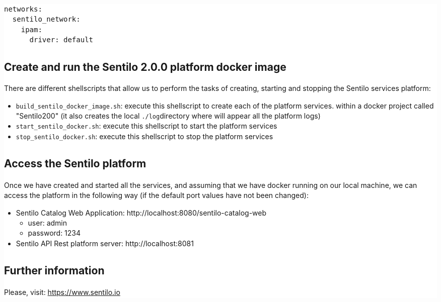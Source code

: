 <pre>
networks:
  sentilo_network:
    ipam:
      driver: default
</pre>

## Create and run the Sentilo 2.0.0 platform docker image

There are different shellscripts that allow us to perform the tasks of creating, starting and stopping the Sentilo services platform:

- `build_sentilo_docker_image.sh`: execute this shellscript to create each of the platform services. within a docker project called "Sentilo200" (it also creates the local `./log`directory where will appear all the platform logs)
- `start_sentilo_docker.sh`: execute this shellscript to start the platform services
- `stop_sentilo_docker.sh`:  execute this shellscript to stop the platform services

## Access the Sentilo platform

Once we have created and started all the services, and assuming that we have docker running on our local machine, we can access the platform in the following way (if the default port values have not been changed):

- Sentilo Catalog Web Application: http://localhost:8080/sentilo-catalog-web
    - user: admin
    - password: 1234
- Sentilo API Rest platform server: http://localhost:8081

## Further information

Please, visit: https://www.sentilo.io
